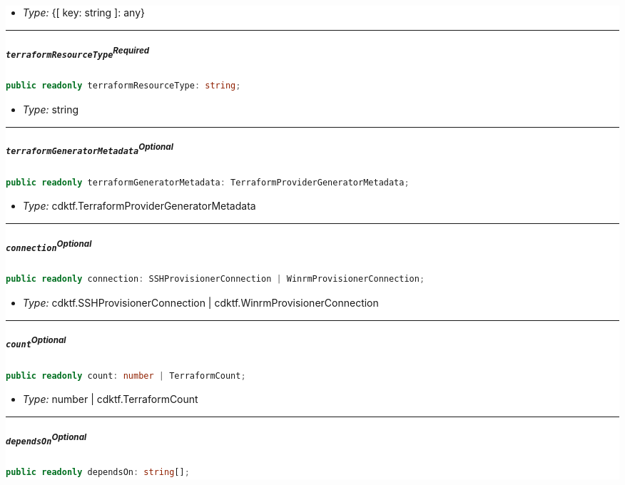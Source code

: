 - *Type:* {[ key: string ]: any}

---

##### `terraformResourceType`<sup>Required</sup> <a name="terraformResourceType" id="rhizo-co-terraform-provider-lacework.alertChannelSlack.AlertChannelSlack.property.terraformResourceType"></a>

```typescript
public readonly terraformResourceType: string;
```

- *Type:* string

---

##### `terraformGeneratorMetadata`<sup>Optional</sup> <a name="terraformGeneratorMetadata" id="rhizo-co-terraform-provider-lacework.alertChannelSlack.AlertChannelSlack.property.terraformGeneratorMetadata"></a>

```typescript
public readonly terraformGeneratorMetadata: TerraformProviderGeneratorMetadata;
```

- *Type:* cdktf.TerraformProviderGeneratorMetadata

---

##### `connection`<sup>Optional</sup> <a name="connection" id="rhizo-co-terraform-provider-lacework.alertChannelSlack.AlertChannelSlack.property.connection"></a>

```typescript
public readonly connection: SSHProvisionerConnection | WinrmProvisionerConnection;
```

- *Type:* cdktf.SSHProvisionerConnection | cdktf.WinrmProvisionerConnection

---

##### `count`<sup>Optional</sup> <a name="count" id="rhizo-co-terraform-provider-lacework.alertChannelSlack.AlertChannelSlack.property.count"></a>

```typescript
public readonly count: number | TerraformCount;
```

- *Type:* number | cdktf.TerraformCount

---

##### `dependsOn`<sup>Optional</sup> <a name="dependsOn" id="rhizo-co-terraform-provider-lacework.alertChannelSlack.AlertChannelSlack.property.dependsOn"></a>

```typescript
public readonly dependsOn: string[];
```
